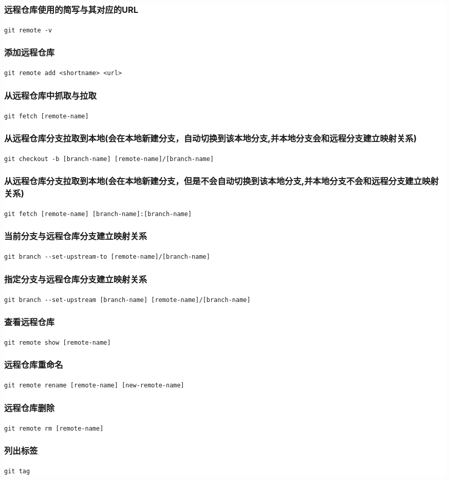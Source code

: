 ### 远程仓库使用的简写与其对应的URL
```git
git remote -v
```

### 添加远程仓库
```git
git remote add <shortname> <url>
```

### 从远程仓库中抓取与拉取
```git
git fetch [remote-name]
```

### 从远程仓库分支拉取到本地(会在本地新建分支，自动切换到该本地分支,并本地分支会和远程分支建立映射关系)
```git
git checkout -b [branch-name] [remote-name]/[branch-name]
```

### 从远程仓库分支拉取到本地(会在本地新建分支，但是不会自动切换到该本地分支,并本地分支不会和远程分支建立映射关系)
```git
git fetch [remote-name] [branch-name]:[branch-name]
```

### 当前分支与远程仓库分支建立映射关系
```git
git branch --set-upstream-to [remote-name]/[branch-name]
```

### 指定分支与远程仓库分支建立映射关系
```git
git branch --set-upstream [branch-name] [remote-name]/[branch-name]
```

### 查看远程仓库
```git
git remote show [remote-name]
```

### 远程仓库重命名
```git
git remote rename [remote-name] [new-remote-name]
```

### 远程仓库删除
```git
git remote rm [remote-name]
```

### 列出标签
```git
git tag
```

